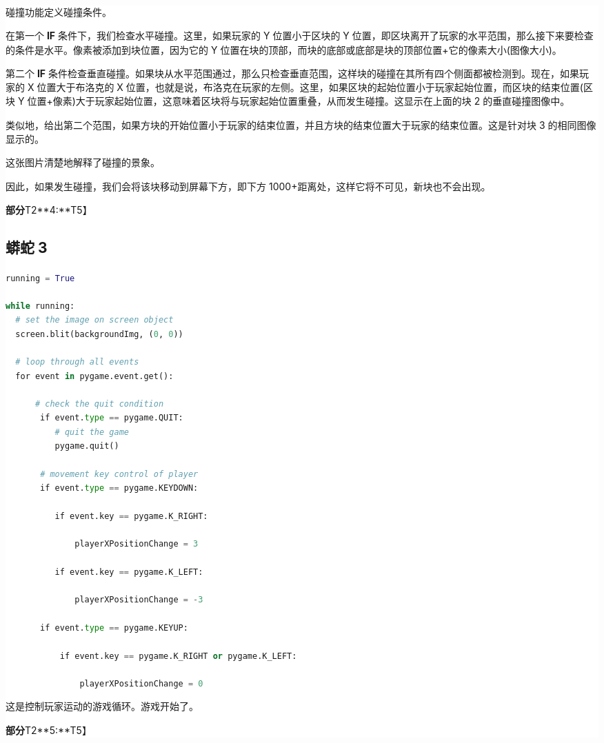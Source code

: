 碰撞功能定义碰撞条件。

在第一个 **IF** 条件下，我们检查水平碰撞。这里，如果玩家的 Y 位置小于区块的 Y 位置，即区块离开了玩家的水平范围，那么接下来要检查的条件是水平。像素被添加到块位置，因为它的 Y 位置在块的顶部，而块的底部或底部是块的顶部位置+它的像素大小(图像大小)。

第二个 **IF** 条件检查垂直碰撞。如果块从水平范围通过，那么只检查垂直范围，这样块的碰撞在其所有四个侧面都被检测到。现在，如果玩家的 X 位置大于布洛克的 X 位置，也就是说，布洛克在玩家的左侧。这里，如果区块的起始位置小于玩家起始位置，而区块的结束位置(区块 Y 位置+像素)大于玩家起始位置，这意味着区块将与玩家起始位置重叠，从而发生碰撞。这显示在上面的块 2 的垂直碰撞图像中。

类似地，给出第二个范围，如果方块的开始位置小于玩家的结束位置，并且方块的结束位置大于玩家的结束位置。这是针对块 3 的相同图像显示的。

这张图片清楚地解释了碰撞的景象。

因此，如果发生碰撞，我们会将该块移动到屏幕下方，即下方 1000+距离处，这样它将不可见，新块也不会出现。

**部分**T2**4:**T5】

## 蟒蛇 3

```py
running = True

while running:
  # set the image on screen object
  screen.blit(backgroundImg, (0, 0))

  # loop through all events
  for event in pygame.event.get():

      # check the quit condition
       if event.type == pygame.QUIT:
          # quit the game
          pygame.quit()

       # movement key control of player
       if event.type == pygame.KEYDOWN:

          if event.key == pygame.K_RIGHT:

              playerXPositionChange = 3

          if event.key == pygame.K_LEFT:

              playerXPositionChange = -3

       if event.type == pygame.KEYUP:

           if event.key == pygame.K_RIGHT or pygame.K_LEFT:

               playerXPositionChange = 0
```

这是控制玩家运动的游戏循环。游戏开始了。

**部分**T2**5:**T5】
